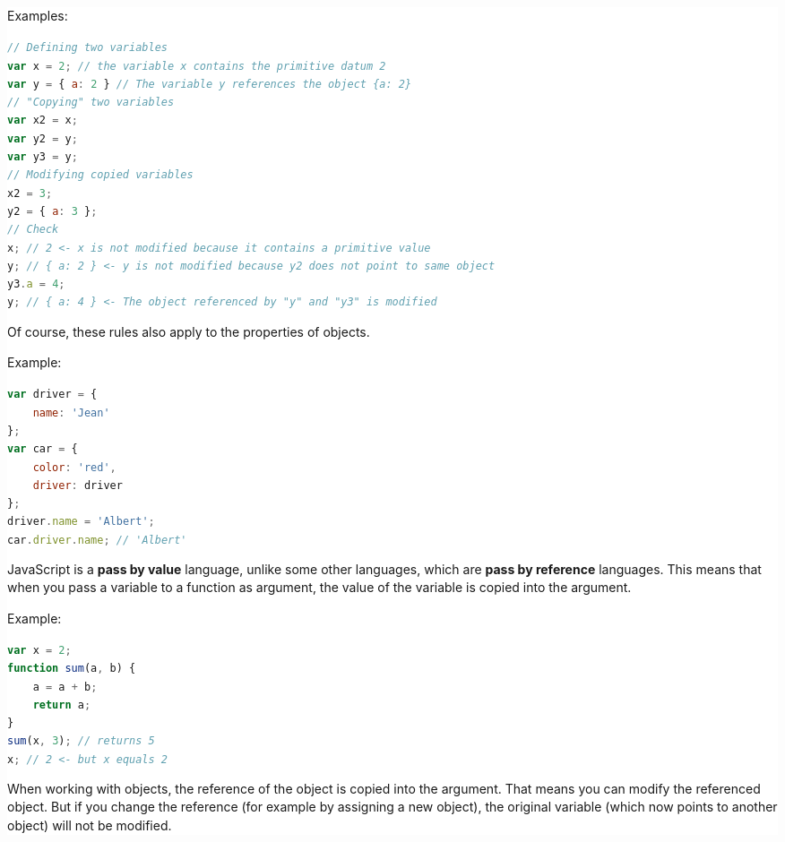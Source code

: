 Examples:

```javascript
// Defining two variables
var x = 2; // the variable x contains the primitive datum 2
var y = { a: 2 } // The variable y references the object {a: 2}
// "Copying" two variables
var x2 = x;
var y2 = y;
var y3 = y;
// Modifying copied variables
x2 = 3;
y2 = { a: 3 };
// Check
x; // 2 <- x is not modified because it contains a primitive value
y; // { a: 2 } <- y is not modified because y2 does not point to same object
y3.a = 4;
y; // { a: 4 } <- The object referenced by "y" and "y3" is modified
```

Of course, these rules also apply to the properties of objects.

Example:

```javascript
var driver = {
    name: 'Jean'
};
var car = {
    color: 'red',
    driver: driver
};
driver.name = 'Albert';
car.driver.name; // 'Albert'
```

JavaScript is a **pass by value** language, unlike some other languages, which are **pass by reference** languages. This means that when you pass a 
variable to a function as argument, the value of the variable is copied into the argument.

Example:


```javascript
var x = 2;
function sum(a, b) {
    a = a + b;
    return a;
}
sum(x, 3); // returns 5
x; // 2 <- but x equals 2
```
When working with objects, the reference of the object is copied into the argument. That means you can modify the referenced object. But if you change 
the reference (for example by assigning a new object), the original variable (which now points to another object) will not be modified.
